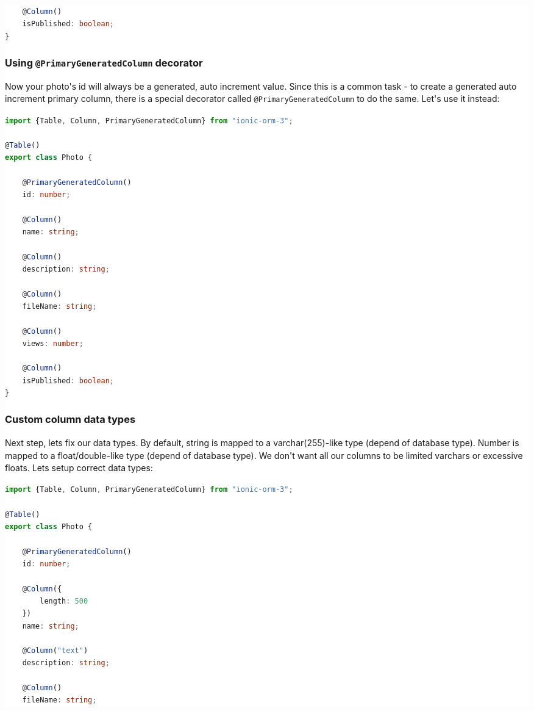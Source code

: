 ```typescript
    @Column()
    isPublished: boolean;
}
```

### Using `@PrimaryGeneratedColumn` decorator

Now your photo's id will always be a generated, auto increment value.
Since this is a common task - to create a generated auto increment primary column,
there is a special decorator called `@PrimaryGeneratedColumn` to do the same.
Let's use it instead:

```typescript
import {Table, Column, PrimaryGeneratedColumn} from "ionic-orm-3";

@Table()
export class Photo {

    @PrimaryGeneratedColumn()
    id: number;

    @Column()
    name: string;

    @Column()
    description: string;

    @Column()
    fileName: string;

    @Column()
    views: number;

    @Column()
    isPublished: boolean;
}
```

### Custom column data types

Next step, lets fix our data types. By default, string is mapped to a varchar(255)-like type (depend of database type).
Number is mapped to a float/double-like type (depend of database type).
We don't want all our columns to be limited varchars or excessive floats.
Lets setup correct data types:

```typescript
import {Table, Column, PrimaryGeneratedColumn} from "ionic-orm-3";

@Table()
export class Photo {

    @PrimaryGeneratedColumn()
    id: number;

    @Column({
        length: 500
    })
    name: string;

    @Column("text")
    description: string;

    @Column()
    fileName: string;
```